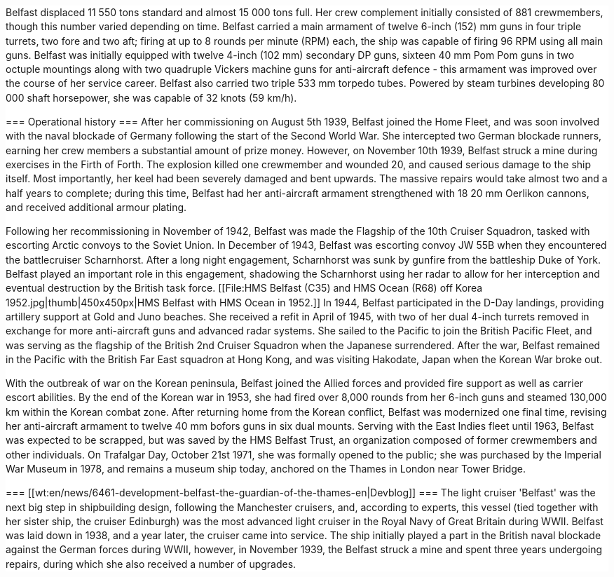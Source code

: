 Belfast displaced 11 550 tons standard and almost 15 000 tons full. Her crew complement initially consisted of 881 crewmembers, though this number varied depending on time. Belfast carried a main armament of twelve 6-inch (152) mm guns in four triple turrets, two fore and two aft; firing at up to 8 rounds per minute (RPM) each, the ship was capable of firing 96 RPM using all main guns. Belfast was initially equipped with twelve 4-inch (102 mm) secondary DP guns, sixteen 40 mm Pom Pom guns in two octuple mountings along with two quadruple Vickers machine guns for anti-aircraft defence - this armament was improved over the course of her service career. Belfast also carried two triple 533 mm torpedo tubes. Powered by steam turbines developing 80 000 shaft horsepower, she was capable of 32 knots (59 km/h).

=== Operational history ===
After her commissioning on August 5th 1939, Belfast joined the Home Fleet, and was soon involved with the naval blockade of Germany following the start of the Second World War. She intercepted two German blockade runners, earning her crew members a substantial amount of prize money. However, on November 10th 1939, Belfast struck a mine during exercises in the Firth of Forth. The explosion killed one crewmember and wounded 20, and caused serious damage to the ship itself. Most importantly, her keel had been severely damaged and bent upwards. The massive repairs would take almost two and a half years to complete; during this time, Belfast had her anti-aircraft armament strengthened with 18 20 mm Oerlikon cannons, and received additional armour plating.

Following her recommissioning in November of 1942, Belfast was made the Flagship of the 10th Cruiser Squadron, tasked with escorting Arctic convoys to the Soviet Union. In December of 1943, Belfast was escorting convoy JW 55B when they encountered the battlecruiser Scharnhorst. After a long night engagement, Scharnhorst was sunk by gunfire from the battleship Duke of York. Belfast played an important role in this engagement, shadowing the Scharnhorst using her radar to allow for her interception and eventual destruction by the British task force.
[[File:HMS Belfast (C35) and HMS Ocean (R68) off Korea 1952.jpg|thumb|450x450px|HMS Belfast with HMS Ocean in 1952.]]
In 1944, Belfast participated in the D-Day landings, providing artillery support at Gold and Juno beaches. She received a refit in April of 1945, with two of her dual 4-inch turrets removed in exchange for more anti-aircraft guns and advanced radar systems. She sailed to the Pacific to join the British Pacific Fleet, and was serving as the flagship of the British 2nd Cruiser Squadron when the Japanese surrendered. After the war, Belfast remained in the Pacific with the British Far East squadron at Hong Kong, and was visiting Hakodate, Japan when the Korean War broke out.

With the outbreak of war on the Korean peninsula, Belfast joined the Allied forces and provided fire support as well as carrier escort abilities. By the end of the Korean war in 1953, she had fired over 8,000 rounds from her 6-inch guns and steamed 130,000 km within the Korean combat zone. After returning home from the Korean conflict, Belfast was modernized one final time, revising her anti-aircraft armament to twelve 40 mm bofors guns in six dual mounts. Serving with the East Indies fleet until 1963, Belfast was expected to be scrapped, but was saved by the HMS Belfast Trust, an organization composed of former crewmembers and other individuals. On Trafalgar Day, October 21st 1971, she was formally opened to the public; she was purchased by the Imperial War Museum in 1978, and remains a museum ship today, anchored on the Thames in London near Tower Bridge.

=== [[wt:en/news/6461-development-belfast-the-guardian-of-the-thames-en|Devblog]] ===
The light cruiser 'Belfast' was the next big step in shipbuilding design, following the Manchester cruisers, and, according to experts, this vessel (tied together with her sister ship, the cruiser Edinburgh) was the most advanced light cruiser in the Royal Navy of Great Britain during WWII. Belfast was laid down in 1938, and a year later, the cruiser came into service. The ship initially played a part in the British naval blockade against the German forces during WWII, however, in November 1939, the Belfast struck a mine and spent three years undergoing repairs, during which she also received a number of upgrades.
